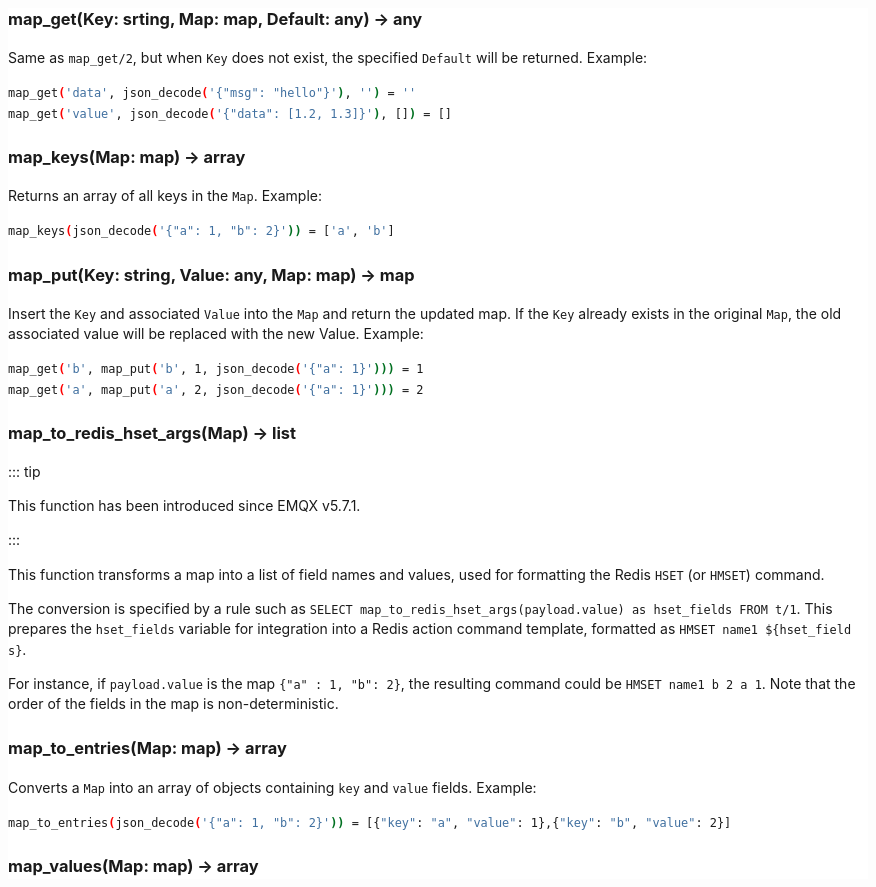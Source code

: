 ### map_get(Key: srting, Map: map, Default: any) -> any

Same as `map_get/2`, but when `Key` does not exist, the specified `Default` will be returned. Example:

```bash
map_get('data', json_decode('{"msg": "hello"}'), '') = ''
map_get('value', json_decode('{"data": [1.2, 1.3]}'), []) = []
```

### map_keys(Map: map) -> array

Returns an array of all keys in the `Map`. Example:

```bash
map_keys(json_decode('{"a": 1, "b": 2}')) = ['a', 'b']
```

### map_put(Key: string, Value: any, Map: map) -> map

Insert the `Key` and associated `Value` into the `Map` and return the updated map. If the `Key` already exists in the original `Map`, the old associated value will be replaced with the new Value. Example:

```bash
map_get('b', map_put('b', 1, json_decode('{"a": 1}'))) = 1
map_get('a', map_put('a', 2, json_decode('{"a": 1}'))) = 2
```

### map_to_redis_hset_args(Map) -> list

::: tip 

This function has been introduced since EMQX v5.7.1.

:::

This function transforms a map into a list of field names and values, used for formatting the Redis `HSET` (or `HMSET`) command.

The conversion is specified by a rule such as `SELECT map_to_redis_hset_args(payload.value) as hset_fields FROM t/1`. This prepares the `hset_fields` variable for integration into a Redis action command template, formatted as `HMSET name1 ${hset_fields}`.

For instance, if `payload.value` is the map `{"a" : 1, "b": 2}`, the resulting command could be `HMSET name1 b 2 a 1`. Note that the order of the fields in the map is non-deterministic.

### map_to_entries(Map: map) -> array

Converts a `Map` into an array of objects containing `key` and `value` fields. Example:

```bash
map_to_entries(json_decode('{"a": 1, "b": 2}')) = [{"key": "a", "value": 1},{"key": "b", "value": 2}]
```

### map_values(Map: map) -> array
